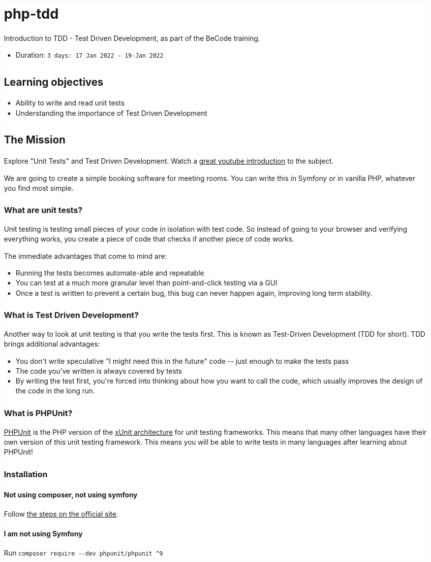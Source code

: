# php-tdd
Introduction to TDD - Test Driven Development, as part of the BeCode training.
- Duration: `3 days: 17 Jan 2022 - 19-Jan 2022`

## Learning objectives
- Ability to write and read unit tests
- Understanding the importance of Test Driven Development

## The Mission
Explore "Unit Tests" and Test Driven Development.
Watch a [great youtube introduction](https://www.youtube.com/watch?v=WMqe0jkqPMQ) to the subject.

We are going to create a simple booking software for meeting rooms.
You can write this in Symfony or in vanilla PHP, whatever you find most simple.

### What are unit tests?
Unit testing is testing small pieces of your code in isolation with test code. So instead of going to your browser and verifying everything works, you create a piece of code that checks if another piece of code works.

The immediate advantages that come to mind are:

- Running the tests becomes automate-able and repeatable
- You can test at a much more granular level than point-and-click testing via a GUI
- Once a test is written to prevent a certain bug, this bug can never happen again, improving long term stability.

### What is Test Driven Development?
Another way to look at unit testing is that you write the tests first. This is known as Test-Driven Development (TDD for short). TDD brings additional advantages:

- You don't write speculative "I might need this in the future" code -- just enough to make the tests pass
- The code you've written is always covered by tests
- By writing the test first, you're forced into thinking about how you want to call the code, which usually improves the design of the code in the long run.

### What is PHPUnit?
[PHPUnit](https://phpunit.de/) is the PHP version of the [xUnit architecture](https://en.wikipedia.org/wiki/XUnit) for unit testing frameworks. This means that many other languages have their own version of this unit testing framework. This means you will be able to write tests in many languages after learning about PHPUnit!

### Installation
#### Not using composer, not using symfony
Follow [the steps on the official site](https://phpunit.readthedocs.io/en/9.3/installation.html).

#### I am not using Symfony
Run `composer require --dev phpunit/phpunit ^9`
